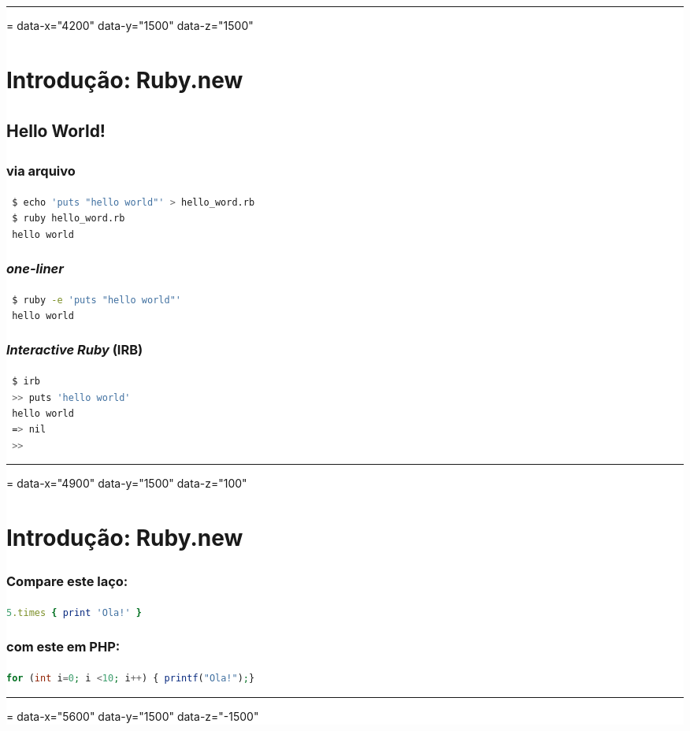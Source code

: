 
---
= data-x="4200" data-y="1500" data-z="1500"

# Introdução: Ruby.new

## Hello World!

### via arquivo

```bash
 $ echo 'puts "hello world"' > hello_word.rb
 $ ruby hello_word.rb
 hello world
```

### *one-liner*

```bash
 $ ruby -e 'puts "hello world"'
 hello world
```

### *Interactive Ruby* (IRB)

```bash
 $ irb
 >> puts 'hello world'
 hello world
 => nil
 >>
```

---
= data-x="4900" data-y="1500" data-z="100"

# Introdução: Ruby.new

### Compare este laço:

```ruby
5.times { print 'Ola!' }
```

### com este em PHP:

```php
for (int i=0; i <10; i++) { printf("Ola!");}
```

---
= data-x="5600" data-y="1500" data-z="-1500"
